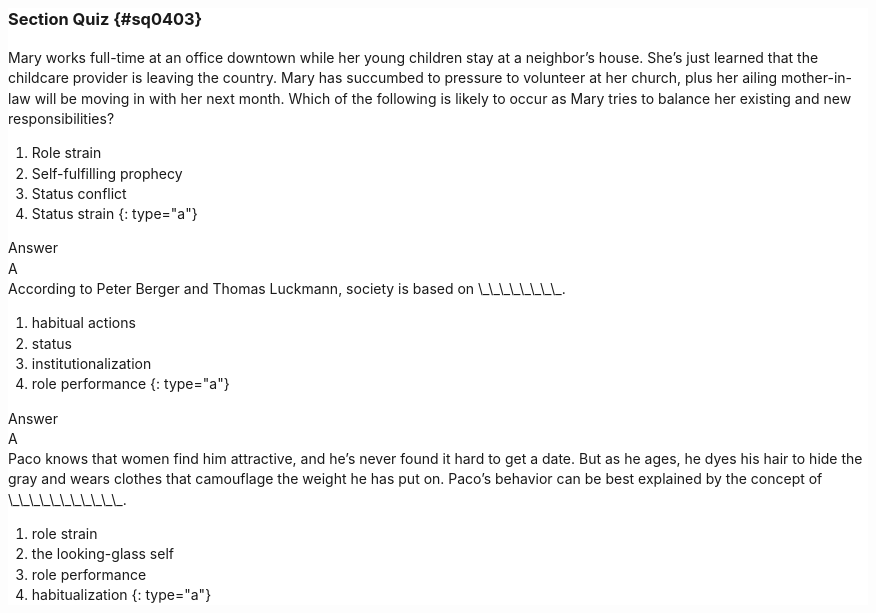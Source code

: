 ### Section Quiz   {#sq0403}

<div data-type="exercise" id="sq0403_ex01" data-element-type="section-quiz">
<div data-type="problem" id="sq_problem01" markdown="1">
Mary works full-time at an office downtown while her young children stay at a neighbor’s house. She’s just learned that the childcare provider is leaving the country. Mary has succumbed to pressure to volunteer at her church, plus her ailing mother-in-law will be moving in with her next month. Which of the following is likely to occur as Mary tries to balance her existing and new responsibilities?

1.  Role strain
2.  Self-fulfilling prophecy
3.  Status conflict
4.  Status strain
{: type="a"}

</div>
<div data-type="solution" id="eip-id1890118" markdown="1">
<div data-type="title">
Answer
</div>
A

</div>
</div>

<div data-type="exercise" id="sq0403_ex02" data-element-type="section-quiz">
<div data-type="problem" id="sq_problem02" markdown="1">
According to Peter Berger and Thomas Luckmann, society is based on \_\_\_\_\_\_\_\_.

1.  habitual actions
2.  status
3.  institutionalization
4.  role performance
{: type="a"}

</div>
<div data-type="solution" id="eip-id1712403" markdown="1">
<div data-type="title">
Answer
</div>
A

</div>
</div>

<div data-type="exercise" id="sq0403_ex03" data-element-type="section-quiz">
<div data-type="problem" id="sq_problem03" markdown="1">
Paco knows that women find him attractive, and he’s never found it hard to get a date. But as he ages, he dyes his hair to hide the gray and wears clothes that camouflage the weight he has put on. Paco’s behavior can be best explained by the concept of \_\_\_\_\_\_\_\_\_\_\_.

1.  role strain
2.  the looking-glass self
3.  role performance
4.  habitualization
{: type="a"}
